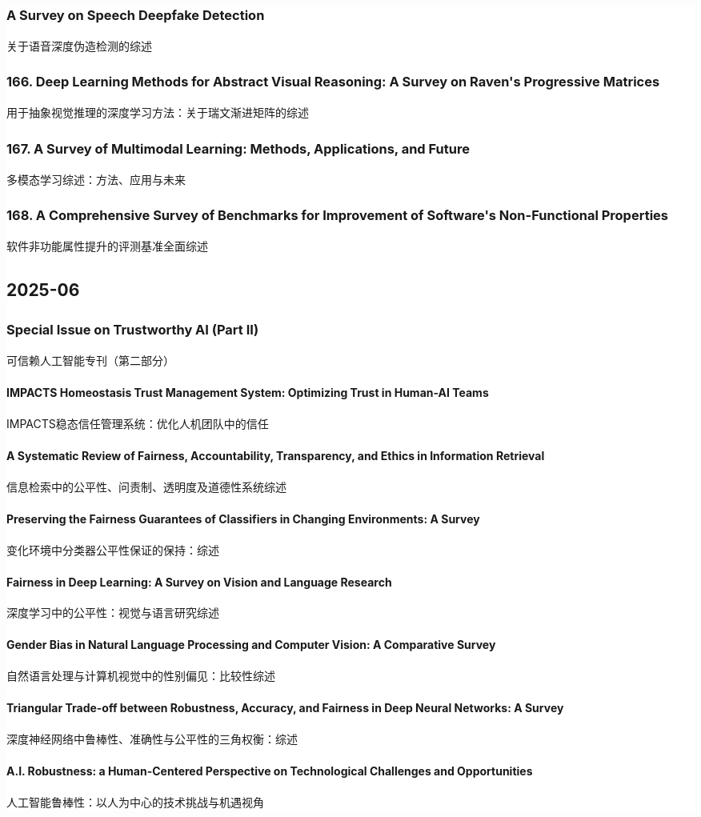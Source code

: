 ### A Survey on Speech Deepfake Detection
关于语音深度伪造检测的综述

### 166. Deep Learning Methods for Abstract Visual Reasoning: A Survey on Raven's Progressive Matrices
用于抽象视觉推理的深度学习方法：关于瑞文渐进矩阵的综述

### 167. A Survey of Multimodal Learning: Methods, Applications, and Future
多模态学习综述：方法、应用与未来

### 168. A Comprehensive Survey of Benchmarks for Improvement of Software's Non-Functional Properties
软件非功能属性提升的评测基准全面综述



## 2025-06

### Special Issue on Trustworthy AI (Part II)
可信赖人工智能专刊（第二部分）

#### IMPACTS Homeostasis Trust Management System: Optimizing Trust in Human-AI Teams
IMPACTS稳态信任管理系统：优化人机团队中的信任

#### A Systematic Review of Fairness, Accountability, Transparency, and Ethics in Information Retrieval
信息检索中的公平性、问责制、透明度及道德性系统综述

#### Preserving the Fairness Guarantees of Classifiers in Changing Environments: A Survey
变化环境中分类器公平性保证的保持：综述

#### Fairness in Deep Learning: A Survey on Vision and Language Research
深度学习中的公平性：视觉与语言研究综述

#### Gender Bias in Natural Language Processing and Computer Vision: A Comparative Survey
自然语言处理与计算机视觉中的性别偏见：比较性综述

#### Triangular Trade-off between Robustness, Accuracy, and Fairness in Deep Neural Networks: A Survey
深度神经网络中鲁棒性、准确性与公平性的三角权衡：综述

#### A.I. Robustness: a Human-Centered Perspective on Technological Challenges and Opportunities
人工智能鲁棒性：以人为中心的技术挑战与机遇视角
